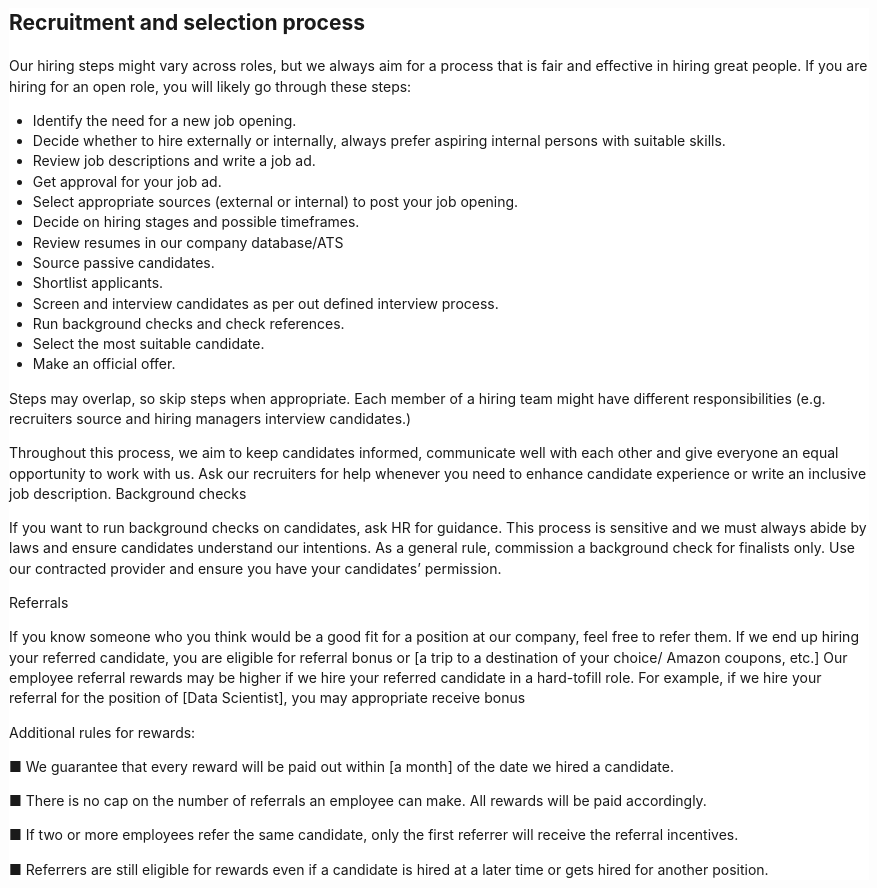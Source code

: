 ## Recruitment and selection process 

Our hiring steps might vary across roles, but we always aim for a process that is fair and effective in hiring great people. If you are hiring for an open role, you will likely go through these steps: 
 
- Identify the need for a new job opening. 
- Decide whether to hire externally or internally, always prefer aspiring internal persons with suitable skills. 
- Review job descriptions and write a job ad.
- Get approval for your job ad. 
- Select appropriate sources (external or internal) to post your job opening. 
- Decide on hiring stages and possible timeframes.
- Review resumes in our company database/ATS
- Source passive candidates.
- Shortlist applicants. 
- Screen and interview candidates as per out defined interview process. 
- Run background checks and check references.
- Select the most suitable candidate. 
- Make an official offer. 
 
Steps may overlap, so skip steps when appropriate. Each member of a hiring team might have different responsibilities (e.g. recruiters source and hiring managers interview candidates.) 
 
Throughout this process, we aim to keep candidates informed, communicate well with each other and give everyone an equal opportunity to work with us. Ask our recruiters for help whenever you need to enhance candidate experience or write an inclusive job description. 
Background checks 

If you want to run background checks on candidates, ask HR for guidance. This process is sensitive and we must always abide by laws and ensure candidates understand our intentions. As a general rule, commission a background check for finalists only. Use our contracted provider and ensure you have your candidates’ permission. 

Referrals  

If you know someone who you think would be a good fit for a position at our company, feel free to refer them. If we end up hiring your referred candidate, you are eligible for referral bonus or [a trip to a destination of your choice/ Amazon coupons, etc.] Our employee referral rewards may be higher if we hire your referred candidate in a hard-tofill role. For example, if we hire your referral for the position of [Data Scientist], you may appropriate receive bonus  
 
Additional rules for rewards: 
 
■ We guarantee that every reward will be paid out within [a month] of the date we hired a candidate. 
 
■ There is no cap on the number of referrals an employee can make. All rewards will be paid accordingly. 
 
■ If two or more employees refer the same candidate, only the first referrer will receive the referral incentives. 
 
■ Referrers are still eligible for rewards even if a candidate is hired at a later time or gets hired for another position. 
 
